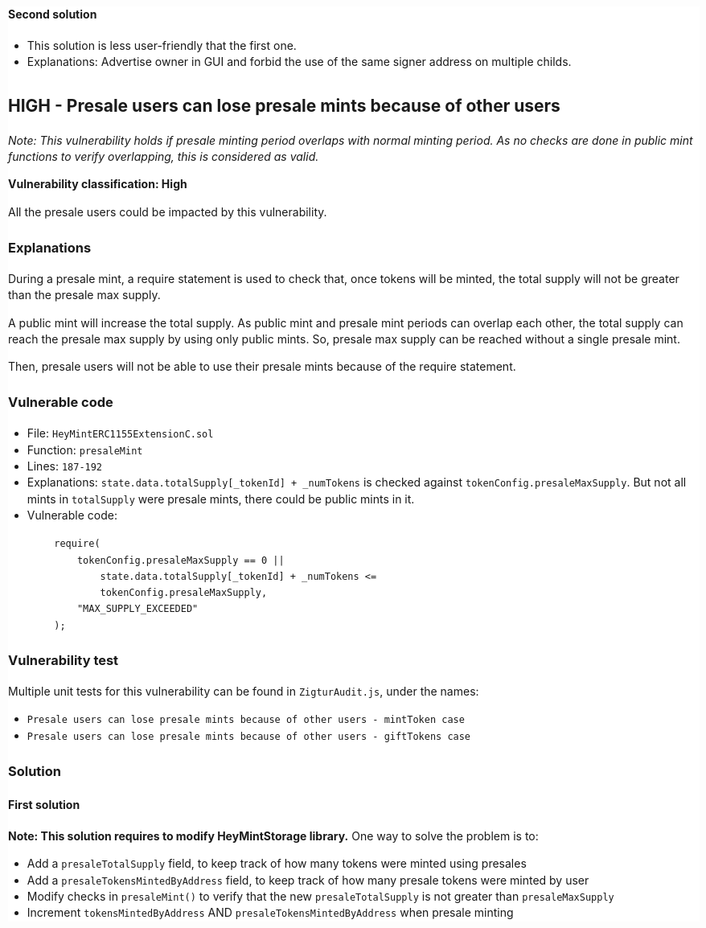 #### Second solution
- This solution is less user-friendly that the first one.
- Explanations: Advertise owner in GUI and forbid the use of the same signer address on multiple childs.

## HIGH - Presale users can lose presale mints because of other users
*Note: This vulnerability holds if presale minting period overlaps with normal minting period. As no checks are done in public mint functions to verify overlapping, this is considered as valid.*

**Vulnerability classification: High**

All the presale users could be impacted by this vulnerability.

### Explanations

During a presale mint, a require statement is used to check that, once tokens will be minted, the total supply will not be greater than the presale max supply.

A public mint will increase the total supply. As public mint and presale mint periods can overlap each other, the total supply can reach the presale max supply by using only public mints. So, presale max supply can be reached without a single presale mint.

Then, presale users will not be able to use their presale mints because of the require statement.

### Vulnerable code
- File: `HeyMintERC1155ExtensionC.sol`
- Function: `presaleMint`
- Lines: `187-192`
- Explanations: `state.data.totalSupply[_tokenId] + _numTokens` is checked against `tokenConfig.presaleMaxSupply`. But not all mints in `totalSupply` were presale mints, there could be public mints in it.
- Vulnerable code:
```solidity
        require(
            tokenConfig.presaleMaxSupply == 0 ||
                state.data.totalSupply[_tokenId] + _numTokens <=
                tokenConfig.presaleMaxSupply,
            "MAX_SUPPLY_EXCEEDED"
        );
```

### Vulnerability test
Multiple unit tests for this vulnerability can be found in `ZigturAudit.js`, under the names:
- `Presale users can lose presale mints because of other users - mintToken case`
- `Presale users can lose presale mints because of other users - giftTokens case`

### Solution
#### First solution
**Note: This solution requires to modify HeyMintStorage library.**
One way to solve the problem is to:
- Add a `presaleTotalSupply` field, to keep track of how many tokens were minted using presales
- Add a `presaleTokensMintedByAddress` field, to keep track of how many presale tokens were minted by user
- Modify checks in `presaleMint()` to verify that the new `presaleTotalSupply` is not greater than `presaleMaxSupply`
- Increment `tokensMintedByAddress` AND `presaleTokensMintedByAddress` when presale minting
